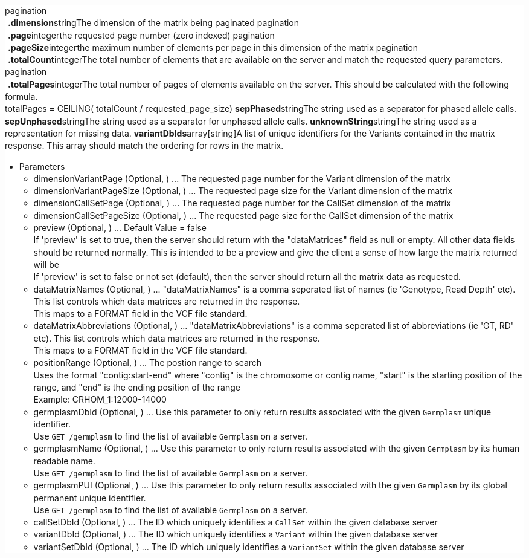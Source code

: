 <tr><td>pagination<br><span style="font-weight:bold;margin-left:5px">.dimension</span></td><td>string</td><td>The dimension of the matrix being paginated</td></tr>
<tr><td>pagination<br><span style="font-weight:bold;margin-left:5px">.page</span></td><td>integer</td><td>the requested page number (zero indexed)</td></tr>
<tr><td>pagination<br><span style="font-weight:bold;margin-left:5px">.pageSize</span></td><td>integer</td><td>the maximum number of elements per page in this dimension of the matrix</td></tr>
<tr><td>pagination<br><span style="font-weight:bold;margin-left:5px">.totalCount</span></td><td>integer</td><td>The total number of elements that are available on the server and match the requested query parameters.</td></tr>
<tr><td>pagination<br><span style="font-weight:bold;margin-left:5px">.totalPages</span></td><td>integer</td><td>The total number of pages of elements available on the server. This should be calculated with the following formula.  <br/>totalPages = CEILING( totalCount / requested_page_size)</td></tr>
<tr><td><span style="font-weight:bold;">sepPhased</span></td><td>string</td><td>The string used as a separator for phased allele calls.</td></tr>
<tr><td><span style="font-weight:bold;">sepUnphased</span></td><td>string</td><td>The string used as a separator for unphased allele calls.</td></tr>
<tr><td><span style="font-weight:bold;">unknownString</span></td><td>string</td><td>The string used as a representation for missing data.</td></tr>
<tr><td><span style="font-weight:bold;">variantDbIds</span></td><td>array[string]</td><td>A list of unique identifiers for the Variants contained in the matrix response. This array should match the ordering for rows in the matrix.</td></tr>
</table>


 

+ Parameters
    + dimensionVariantPage (Optional, ) ... The requested page number for the Variant dimension of the matrix
    + dimensionVariantPageSize (Optional, ) ... The requested page size for the Variant dimension of the matrix
    + dimensionCallSetPage (Optional, ) ... The requested page number for the CallSet dimension of the matrix
    + dimensionCallSetPageSize (Optional, ) ... The requested page size for the CallSet dimension of the matrix
    + preview (Optional, ) ... Default Value = false<br/>If 'preview' is set to true, then the server should return with the "dataMatrices" field as null or empty. All other data fields should be returned normally. This is intended to be a preview and give the client a sense of how large the matrix returned will be<br/>If 'preview' is set to false or not set (default), then the server should return all the matrix data as requested.
    + dataMatrixNames (Optional, ) ... "dataMatrixNames" is a comma seperated list of names (ie 'Genotype, Read Depth' etc). This list controls which data matrices are returned in the response.<br> This maps to a FORMAT field in the VCF file standard.
    + dataMatrixAbbreviations (Optional, ) ... "dataMatrixAbbreviations" is a comma seperated list of abbreviations (ie 'GT, RD' etc). This list controls which data matrices are returned in the response.<br> This maps to a FORMAT field in the VCF file standard.
    + positionRange (Optional, ) ... The postion range to search<br/> Uses the format "contig:start-end" where "contig" is the chromosome or contig name, "start" is  the starting position of the range, and "end" is the ending position of the range<br> Example: CRHOM_1:12000-14000
    + germplasmDbId (Optional, ) ... Use this parameter to only return results associated with the given `Germplasm` unique identifier. <br/>Use `GET /germplasm` to find the list of available `Germplasm` on a server.
    + germplasmName (Optional, ) ... Use this parameter to only return results associated with the given `Germplasm` by its human readable name. <br/>Use `GET /germplasm` to find the list of available `Germplasm` on a server.
    + germplasmPUI (Optional, ) ... Use this parameter to only return results associated with the given `Germplasm` by its global permanent unique identifier. <br/>Use `GET /germplasm` to find the list of available `Germplasm` on a server.
    + callSetDbId (Optional, ) ... The ID which uniquely identifies a `CallSet` within the given database server
    + variantDbId (Optional, ) ... The ID which uniquely identifies a `Variant` within the given database server
    + variantSetDbId (Optional, ) ... The ID which uniquely identifies a `VariantSet` within the given database server